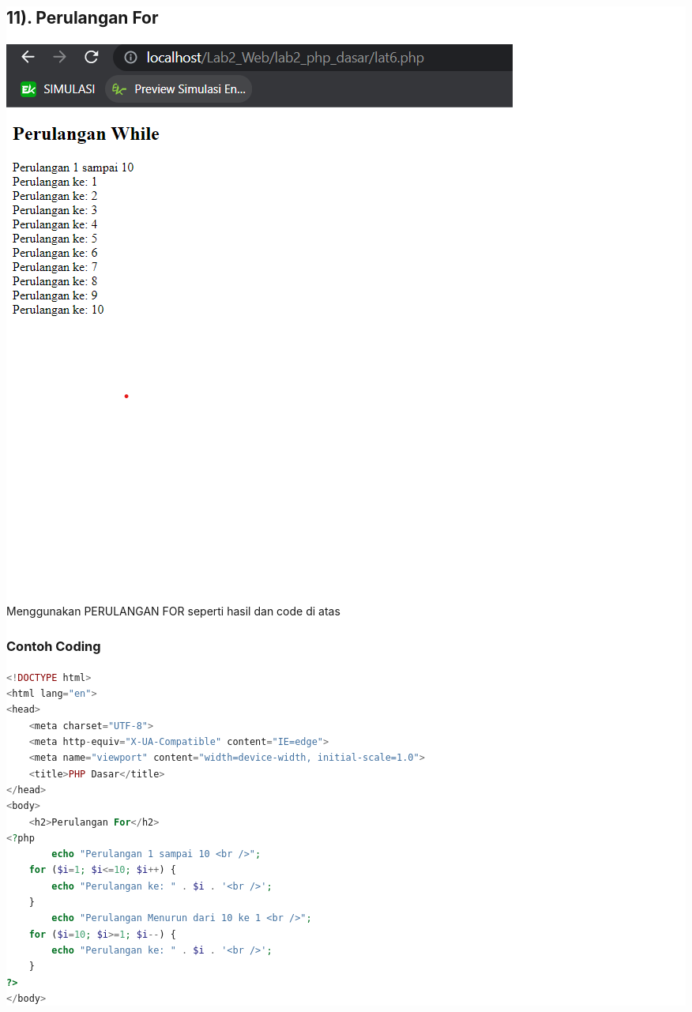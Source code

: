 ## 11). Perulangan For
![perulangan_for](img/12.png)
<br>Menggunakan PERULANGAN FOR seperti hasil dan code di atas</br>

### Contoh Coding
```php
<!DOCTYPE html>
<html lang="en">
<head>
    <meta charset="UTF-8">
    <meta http-equiv="X-UA-Compatible" content="IE=edge">
    <meta name="viewport" content="width=device-width, initial-scale=1.0">
    <title>PHP Dasar</title>
</head>
<body>
    <h2>Perulangan For</h2>
<?php
        echo "Perulangan 1 sampai 10 <br />";
    for ($i=1; $i<=10; $i++) {
        echo "Perulangan ke: " . $i . '<br />';
    }
        echo "Perulangan Menurun dari 10 ke 1 <br />";
    for ($i=10; $i>=1; $i--) {
        echo "Perulangan ke: " . $i . '<br />';
    }
?>
</body>
```